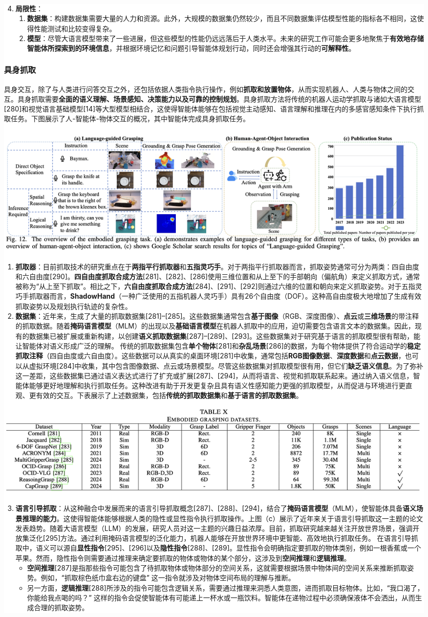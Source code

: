 4) **局限性**：
   1) **数据集**：构建数据集需要大量的人力和资源。此外，大规模的数据集仍然较少，而且不同数据集评估模型性能的指标各不相同，这使得性能测试和比较变得复杂。
   2) **模型**：尽管大语言模型带来了一些进展，但这些模型的性能仍远远落后于人类水平。未来的研究工作可能会更多地聚焦于**有效地存储智能体所探索到的环境信息**，并根据环境记忆和问题引导智能体规划行动，同时还会增强其行动的**可解释性**。 


### 具身抓取
具身交互，除了与人类进行问答交互之外，还包括依据人类指令执行操作，例如**抓取和放置物体**，从而实现机器人、人类与物体之间的交互。具身抓取需要**全面的语义理解、场景感知、决策能力以及可靠的控制规划**。具身抓取方法将传统的机器人运动学抓取与诸如大语言模型[280]和视觉语言基础模型[14]等大型模型相结合，这使得智能体能够在包括视觉主动感知、语言理解和推理在内的多感官感知条件下执行抓取任务。下图展示了人-智能体-物体交互的概况，其中智能体完成具身抓取任务。 

![图 12. 具身抓取任务概述。（a）展示了针对不同类型任务的语言引导抓取示例，（b）提供了人 - 智能体 - 物体交互的概述，（c）展示了关于 “语言引导抓取” 主题的谷歌学术搜索结果。](<截屏2025-02-25 21.20.21.png>)

1) **抓取器**：目前抓取技术的研究重点在于**两指平行抓取器**和**五指灵巧手**。对于两指平行抓取器而言，抓取姿势通常可分为两类：四自由度和六自由度[290]。**四自由度抓取合成方法**[281]、[282]、[286]使用三维位置和从上至下的手部朝向（偏航角）来定义抓取方式，通常被称为“从上至下抓取”。相比之下，**六自由度抓取合成方法**[284]、[291]、[292]则通过六维的位置和朝向来定义抓取姿势。对于五指灵巧手抓取器而言，**ShadowHand**（一种广泛使用的五指机器人灵巧手）具有26个自由度（DOF）。这种高自由度极大地增加了生成有效抓取姿势以及规划执行轨迹的复杂性。 
2) **数据集**：近年来，生成了大量的抓取数据集[281]–[285]。这些数据集通常包含**基于图像**（RGB、深度图像）、**点云**或**三维场景**的带注释的抓取数据。随着**掩码语言模型**（MLM）的出现以及**基础语言模型**在机器人抓取中的应用，迫切需要包含语言文本的数据集。因此，现有的数据集已被扩展或重新构建，以创建**语义抓取数据集**[287]–[289]、[293]。这些数据集对于研究基于语言的抓取模型很有帮助，能让智能体对语义形成广泛的理解。 
   传统的抓取数据集包含**单个物体**[281]和**杂乱场景**[286]的数据，为每个物体提供了符合运动学的**稳定抓取注释**（四自由度或六自由度）。这些数据可以从真实的桌面环境[281]中收集，通常包括**RGB图像数据**、**深度数据**和**点云数据**，也可以从虚拟环境[284]中收集，其中包含图像数据、点云或场景模型。尽管这些数据集对抓取模型很有用，但它们**缺乏语义信息**。为了弥补这一差距，这些数据集已通过语义表达式进行了扩充或扩展[287]、[294]，从而将语言、视觉和抓取联系起来。通过纳入语义信息，智能体能够更好地理解和执行抓取任务。这种改进有助于开发更复杂且具有语义性感知能力更强的抓取模型，从而促进与环境进行更直观、更有效的交互。下表展示了上述数据集，包括**传统的抓取数据集**和**基于语言的抓取数据集**。 

![表十 具身抓取数据集。 ](<截屏2025-02-25 21.20.41.png>)

3) **语言引导抓取**：从这种融合中发展而来的语言引导抓取概念[287]、[288]、[294]，结合了**掩码语言模型**（MLM），使智能体具备**语义场景推理的能力**。这使得智能体能够根据人类的隐性或显性指令执行抓取操作。上图（c）展示了近年来关于语言引导抓取这一主题的论文发表趋势。随着大语言模型（LLM）的发展，研究人员对这一主题的兴趣日益浓厚。目前，抓取研究越来越关注开放世界场景，强调开放集泛化[295]方法。通过利用掩码语言模型的泛化能力，机器人能够在开放世界环境中更智能、高效地执行抓取任务。 
   在语言引导抓取中，语义可以源自**显性指令**[295]、[296]以及**隐性指令**[288]、[289]。显性指令会明确指定要抓取的物体类别，例如一根香蕉或一个苹果。然而，隐性指令则需要通过推理来确定要抓取的物体或物体的某个部分，这涉及到**空间推理**和**逻辑推理**。 
   - **空间推理**[287]是指那些指令可能包含了待抓取物体或物体部分的空间关系，这就需要根据场景中物体间的空间关系来推断抓取姿势。例如，“抓取棕色纸巾盒右边的键盘” 这一指令就涉及对物体空间布局的理解与推断。
   - 另一方面，**逻辑推理**[288]所涉及的指令可能包含逻辑关系，需要通过推理来洞悉人类意图，进而抓取目标物体。比如，“我口渴了，你能给我点喝的吗？” 这样的指令会促使智能体有可能递上一杯水或一瓶饮料。智能体在递物过程中必须确保液体不会洒出，从而生成合理的抓取姿势。 
  